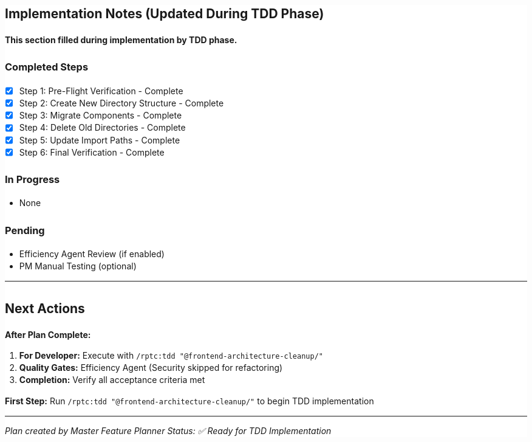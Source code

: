 
## Implementation Notes (Updated During TDD Phase)

**This section filled during implementation by TDD phase.**

### Completed Steps

- [x] Step 1: Pre-Flight Verification - Complete
- [x] Step 2: Create New Directory Structure - Complete
- [x] Step 3: Migrate Components - Complete
- [x] Step 4: Delete Old Directories - Complete
- [x] Step 5: Update Import Paths - Complete
- [x] Step 6: Final Verification - Complete

### In Progress

- None

### Pending

- Efficiency Agent Review (if enabled)
- PM Manual Testing (optional)

---

## Next Actions

**After Plan Complete:**

1. **For Developer:** Execute with `/rptc:tdd "@frontend-architecture-cleanup/"`
2. **Quality Gates:** Efficiency Agent (Security skipped for refactoring)
3. **Completion:** Verify all acceptance criteria met

**First Step:** Run `/rptc:tdd "@frontend-architecture-cleanup/"` to begin TDD implementation

---

_Plan created by Master Feature Planner_
_Status: ✅ Ready for TDD Implementation_

